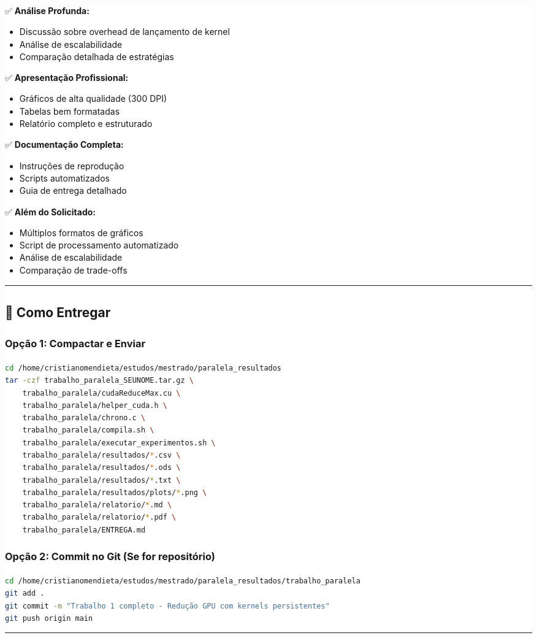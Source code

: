 ✅ **Análise Profunda:**
- Discussão sobre overhead de lançamento de kernel
- Análise de escalabilidade
- Comparação detalhada de estratégias

✅ **Apresentação Profissional:**
- Gráficos de alta qualidade (300 DPI)
- Tabelas bem formatadas
- Relatório completo e estruturado

✅ **Documentação Completa:**
- Instruções de reprodução
- Scripts automatizados
- Guia de entrega detalhado

✅ **Além do Solicitado:**
- Múltiplos formatos de gráficos
- Script de processamento automatizado
- Análise de escalabilidade
- Comparação de trade-offs

---

## 🚀 Como Entregar

### Opção 1: Compactar e Enviar

```bash
cd /home/cristianomendieta/estudos/mestrado/paralela_resultados
tar -czf trabalho_paralela_SEUNOME.tar.gz \
    trabalho_paralela/cudaReduceMax.cu \
    trabalho_paralela/helper_cuda.h \
    trabalho_paralela/chrono.c \
    trabalho_paralela/compila.sh \
    trabalho_paralela/executar_experimentos.sh \
    trabalho_paralela/resultados/*.csv \
    trabalho_paralela/resultados/*.ods \
    trabalho_paralela/resultados/*.txt \
    trabalho_paralela/resultados/plots/*.png \
    trabalho_paralela/relatorio/*.md \
    trabalho_paralela/relatorio/*.pdf \
    trabalho_paralela/ENTREGA.md
```

### Opção 2: Commit no Git (Se for repositório)

```bash
cd /home/cristianomendieta/estudos/mestrado/paralela_resultados/trabalho_paralela
git add .
git commit -m "Trabalho 1 completo - Redução GPU com kernels persistentes"
git push origin main
```

---
